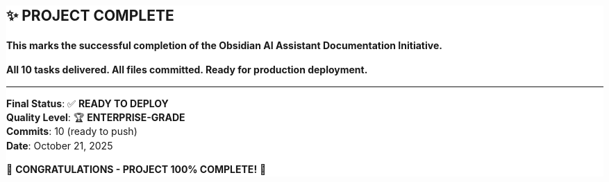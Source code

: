 
## ✨ PROJECT COMPLETE

**This marks the successful completion of the Obsidian AI Assistant Documentation Initiative.**

**All 10 tasks delivered. All files committed. Ready for production deployment.**

---

**Final Status**: ✅ **READY TO DEPLOY**  
**Quality Level**: 🏆 **ENTERPRISE-GRADE**  
**Commits**: 10 (ready to push)  
**Date**: October 21, 2025  

🎉 **CONGRATULATIONS - PROJECT 100% COMPLETE!** 🎉

